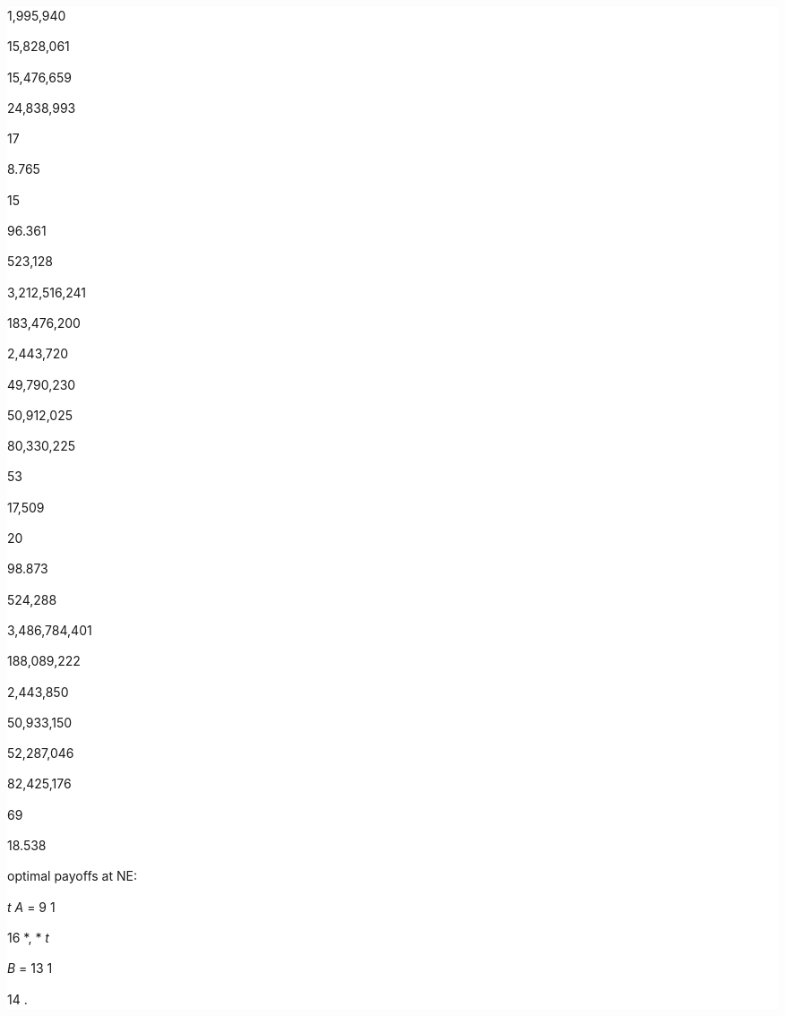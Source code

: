 1,995,940 

15,828,061 

15,476,659 

24,838,993 

17 

8.765 

15 

96.361 

523,128 

3,212,516,241 

183,476,200 

2,443,720 

49,790,230 

50,912,025 

80,330,225 

53 

17,509 

20 

98.873 

524,288 

3,486,784,401 

188,089,222 

2,443,850 

50,933,150 

52,287,046 

82,425,176 

69 

18.538 

optimal payoffs at NE: 

*t* *A* = 9 1 

16 *, * *t* 

*B* = 13 1 

14 . 

